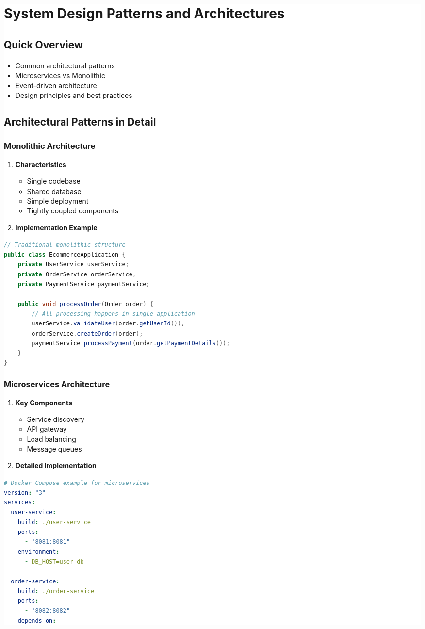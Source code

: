 # System Design Patterns and Architectures

## Quick Overview

- Common architectural patterns
- Microservices vs Monolithic
- Event-driven architecture
- Design principles and best practices

## Architectural Patterns in Detail

### Monolithic Architecture

1. **Characteristics**

   - Single codebase
   - Shared database
   - Simple deployment
   - Tightly coupled components

2. **Implementation Example**

```java
// Traditional monolithic structure
public class EcommerceApplication {
    private UserService userService;
    private OrderService orderService;
    private PaymentService paymentService;

    public void processOrder(Order order) {
        // All processing happens in single application
        userService.validateUser(order.getUserId());
        orderService.createOrder(order);
        paymentService.processPayment(order.getPaymentDetails());
    }
}
```

### Microservices Architecture

1. **Key Components**

   - Service discovery
   - API gateway
   - Load balancing
   - Message queues

2. **Detailed Implementation**

```yaml
# Docker Compose example for microservices
version: "3"
services:
  user-service:
    build: ./user-service
    ports:
      - "8081:8081"
    environment:
      - DB_HOST=user-db

  order-service:
    build: ./order-service
    ports:
      - "8082:8082"
    depends_on:
```
